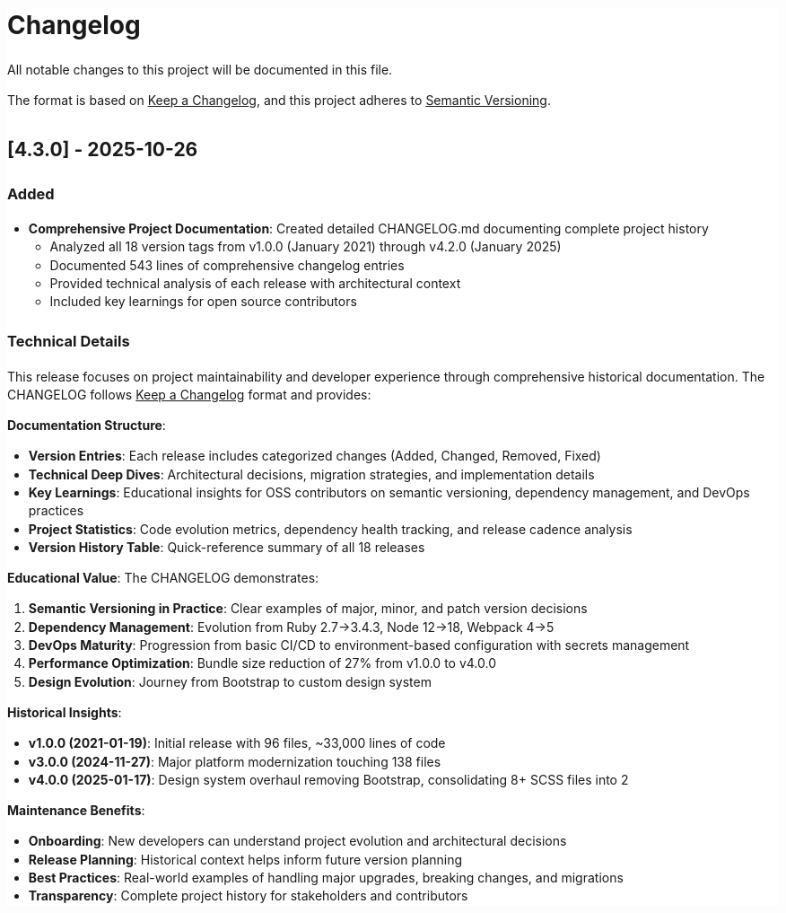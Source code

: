 # Changelog

All notable changes to this project will be documented in this file.

The format is based on [Keep a Changelog](https://keepachangelog.com/en/1.0.0/),
and this project adheres to [Semantic Versioning](https://semver.org/spec/v2.0.0.html).

## [4.3.0] - 2025-10-26

### Added
- **Comprehensive Project Documentation**: Created detailed CHANGELOG.md documenting complete project history
  - Analyzed all 18 version tags from v1.0.0 (January 2021) through v4.2.0 (January 2025)
  - Documented 543 lines of comprehensive changelog entries
  - Provided technical analysis of each release with architectural context
  - Included key learnings for open source contributors

### Technical Details
This release focuses on project maintainability and developer experience through comprehensive historical documentation. The CHANGELOG follows [Keep a Changelog](https://keepachangelog.com/en/1.0.0/) format and provides:

**Documentation Structure**:
- **Version Entries**: Each release includes categorized changes (Added, Changed, Removed, Fixed)
- **Technical Deep Dives**: Architectural decisions, migration strategies, and implementation details
- **Key Learnings**: Educational insights for OSS contributors on semantic versioning, dependency management, and DevOps practices
- **Project Statistics**: Code evolution metrics, dependency health tracking, and release cadence analysis
- **Version History Table**: Quick-reference summary of all 18 releases

**Educational Value**:
The CHANGELOG demonstrates:
1. **Semantic Versioning in Practice**: Clear examples of major, minor, and patch version decisions
2. **Dependency Management**: Evolution from Ruby 2.7→3.4.3, Node 12→18, Webpack 4→5
3. **DevOps Maturity**: Progression from basic CI/CD to environment-based configuration with secrets management
4. **Performance Optimization**: Bundle size reduction of 27% from v1.0.0 to v4.0.0
5. **Design Evolution**: Journey from Bootstrap to custom design system

**Historical Insights**:
- **v1.0.0 (2021-01-19)**: Initial release with 96 files, ~33,000 lines of code
- **v3.0.0 (2024-11-27)**: Major platform modernization touching 138 files
- **v4.0.0 (2025-01-17)**: Design system overhaul removing Bootstrap, consolidating 8+ SCSS files into 2

**Maintenance Benefits**:
- **Onboarding**: New developers can understand project evolution and architectural decisions
- **Release Planning**: Historical context helps inform future version planning
- **Best Practices**: Real-world examples of handling major upgrades, breaking changes, and migrations
- **Transparency**: Complete project history for stakeholders and contributors
